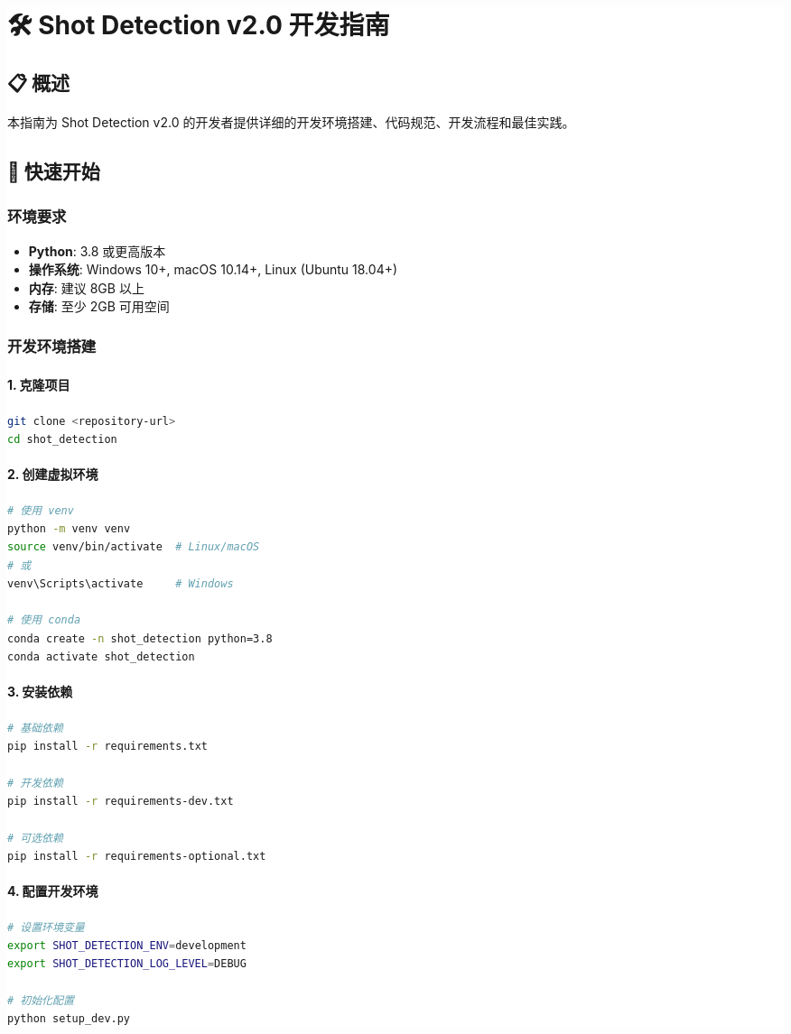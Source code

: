 # 🛠️ Shot Detection v2.0 开发指南

## 📋 概述

本指南为 Shot Detection v2.0 的开发者提供详细的开发环境搭建、代码规范、开发流程和最佳实践。

## 🚀 快速开始

### 环境要求

- **Python**: 3.8 或更高版本
- **操作系统**: Windows 10+, macOS 10.14+, Linux (Ubuntu 18.04+)
- **内存**: 建议 8GB 以上
- **存储**: 至少 2GB 可用空间

### 开发环境搭建

#### 1. 克隆项目
```bash
git clone <repository-url>
cd shot_detection
```

#### 2. 创建虚拟环境
```bash
# 使用 venv
python -m venv venv
source venv/bin/activate  # Linux/macOS
# 或
venv\Scripts\activate     # Windows

# 使用 conda
conda create -n shot_detection python=3.8
conda activate shot_detection
```

#### 3. 安装依赖
```bash
# 基础依赖
pip install -r requirements.txt

# 开发依赖
pip install -r requirements-dev.txt

# 可选依赖
pip install -r requirements-optional.txt
```

#### 4. 配置开发环境
```bash
# 设置环境变量
export SHOT_DETECTION_ENV=development
export SHOT_DETECTION_LOG_LEVEL=DEBUG

# 初始化配置
python setup_dev.py
```
